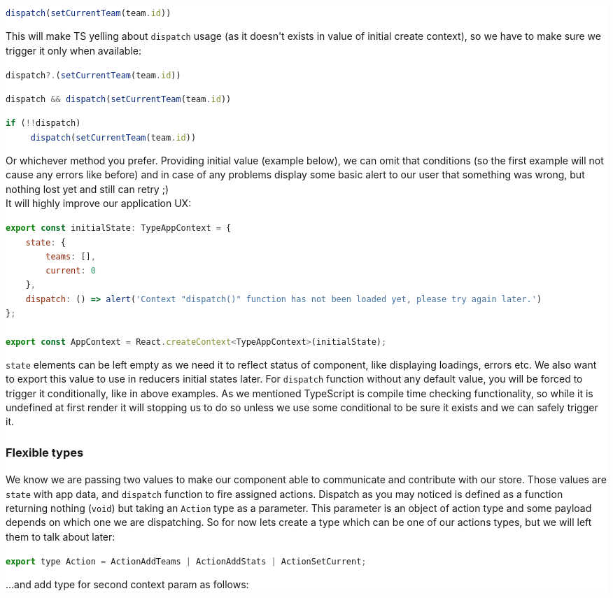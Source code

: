 ```javascript
dispatch(setCurrentTeam(team.id))
```

This will make TS yelling about `dispatch` usage (as it doesn't exists in value of initial create context), so we have to make sure we trigger it only when available: 
    
```javascript
dispatch?.(setCurrentTeam(team.id))  
```
```javascript
dispatch && dispatch(setCurrentTeam(team.id))  
```
```javascript
if (!!dispatch)
     dispatch(setCurrentTeam(team.id))      
```

Or whichever method you prefer. Providing initial value (example below), we can omit that conditions (so the first example will not cause any errors like before) and in case of any problems display some basic alert to our user that something was wrong, but nothing lost yet and still can retry ;) \
It will highly improve our application UX: 

```javascript
export const initialState: TypeAppContext = {
    state: {
        teams: [],
        current: 0
    },
    dispatch: () => alert('Context "dispatch()" function has not been loaded yet, please try again later.')
};

export const AppContext = React.createContext<TypeAppContext>(initialState);
```

`state` elements can be left empty as we need it to reflect status of component, like displaying loadings, errors etc. We also want to export this value to use in reducers initial states later. For `dispatch` function without any default value, you will be forced to trigger it conditionally, like in above examples. As we mentioned TypeScript is compile time checking functionality, so while it is undefined at first render it will stopping us to do so unless we use some conditional to be sure it exists and we can safely trigger it.

### Flexible types

We know we are passing two values to make our component able to communicate and contribute with our store. Those values are `state` with app data, and `dispatch` function to fire assigned actions. Dispatch as you may noticed is defined as a function returning nothing (`void`) but taking an `Action` type as a parameter. This parameter is an object of action type and some payload depends on which one we are dispatching. So for now lets create a type which can be one of our actions types, but we will left them to talk about later:

```javascript
export type Action = ActionAddTeams | ActionAddStats | ActionSetCurrent;
```

...and add type for second context param as follows: 
